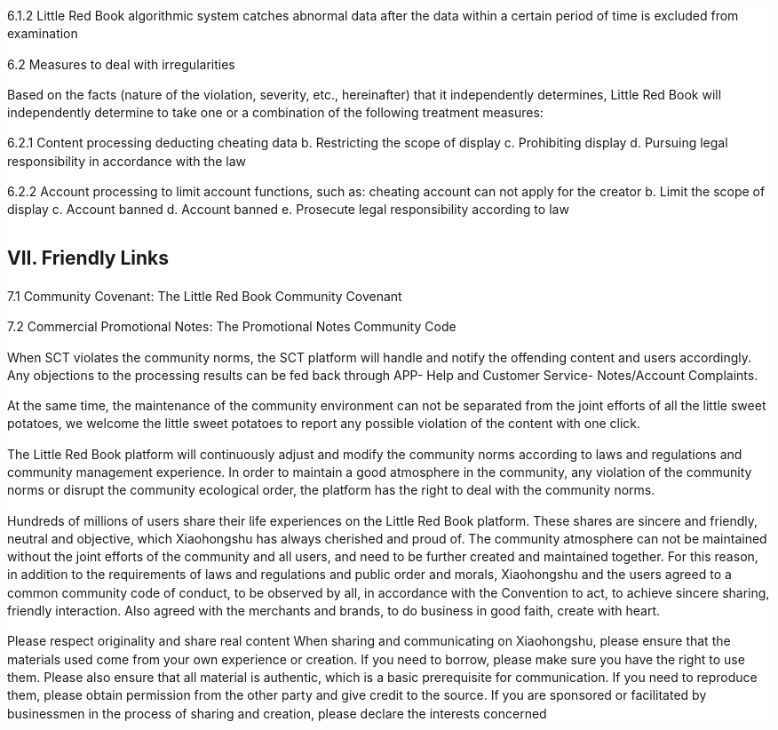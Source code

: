 6\.1\.2 Little Red Book algorithmic system catches abnormal data after the data within a certain period of time is excluded from examination


6\.2 Measures to deal with irregularities


Based on the facts (nature of the violation, severity, etc., hereinafter) that it independently determines, Little Red Book will independently determine to take one or a combination of the following treatment measures:


6\.2\.1 Content processing deducting cheating data b. Restricting the scope of display c. Prohibiting display d. Pursuing legal responsibility in accordance with the law


6\.2\.2 Account processing to limit account functions, such as: cheating account can not apply for the creator b. Limit the scope of display c. Account banned d. Account banned e. Prosecute legal responsibility according to law





**VII. Friendly Links**
----------


7\.1 Community Covenant: The Little Red Book Community Covenant


7\.2 Commercial Promotional Notes: The Promotional Notes Community Code


When SCT violates the community norms, the SCT platform will handle and notify the offending content and users accordingly. Any objections to the processing results can be fed back through APP\- Help and Customer Service\- Notes/Account Complaints.


 At the same time, the maintenance of the community environment can not be separated from the joint efforts of all the little sweet potatoes, we welcome the little sweet potatoes to report any possible violation of the content with one click.


 The Little Red Book platform will continuously adjust and modify the community norms according to laws and regulations and community management experience. In order to maintain a good atmosphere in the community, any violation of the community norms or disrupt the community ecological order, the platform has the right to deal with the community norms.





 Hundreds of millions of users share their life experiences on the Little Red Book platform. These shares are sincere and friendly, neutral and objective, which Xiaohongshu has always cherished and proud of. The community atmosphere can not be maintained without the joint efforts of the community and all users, and need to be further created and maintained together. For this reason, in addition to the requirements of laws and regulations and public order and morals, Xiaohongshu and the users agreed to a common community code of conduct, to be observed by all, in accordance with the Convention to act, to achieve sincere sharing, friendly interaction. Also agreed with the merchants and brands, to do business in good faith, create with heart.



 Please respect originality and share real content
  When sharing and communicating on Xiaohongshu, please ensure that the materials used come from your own experience or creation. If you need to borrow, please make sure you have the right to use them. Please also ensure that all material is authentic, which is a basic prerequisite for communication. If you need to reproduce them, please obtain permission from the other party and give credit to the source.
 If you are sponsored or facilitated by businessmen in the process of sharing and creation, please declare the interests concerned
